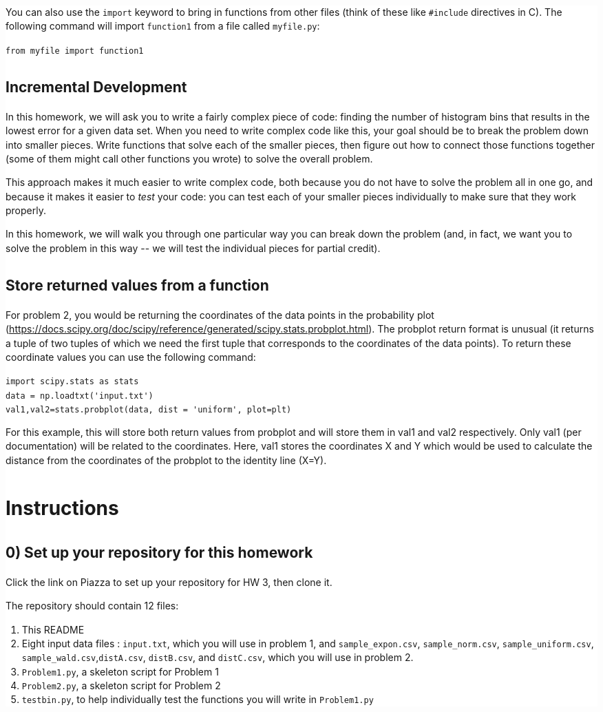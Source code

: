 You can also use the `import` keyword to bring in functions from other files
(think of these like `#include` directives in C). The following command will
import `function1` from a file called `myfile.py`:

`from myfile import function1`


## Incremental Development

In this homework, we will ask you to write a fairly complex piece of code:
finding the number of histogram bins that results in the lowest error for a
given data set. When you need to write complex code like this, your goal should
be to break the problem down into smaller pieces. Write functions that solve
each of the smaller pieces, then figure out how to connect those functions
together (some of them might call other functions you wrote) to solve the
overall problem.

This approach makes it much easier to write complex code, both because you do not have to solve the problem all in one go, and because it makes it easier to *test* your code: you can test each of your smaller pieces individually to make sure that they work properly.

In this homework, we will walk you through one particular way you can break down the problem (and, in fact, we want you to solve the problem in this way -- we will test the individual pieces for partial credit).

## Store returned values from a function
For problem 2, you would be returning the coordinates of the data points in the probability plot (https://docs.scipy.org/doc/scipy/reference/generated/scipy.stats.probplot.html). The probplot return format is unusual (it returns a tuple of two tuples of which we need the first tuple that corresponds to the coordinates of the data points).
To return these coordinate values you can use the following command: 
```
import scipy.stats as stats
data = np.loadtxt('input.txt')
val1,val2=stats.probplot(data, dist = 'uniform', plot=plt)
```
For this example, this will store both return values from probplot and will store them in val1 and val2 respectively. Only val1 (per documentation) will be related to the coordinates. Here, val1 stores the coordinates X and Y which would be used to calculate the distance from the coordinates of the probplot to the identity line (X=Y).

# Instructions

## 0) Set up your repository for this homework

Click the link on Piazza to set up your repository for HW 3, then clone it.

The repository should contain 12 files:

1. This README
2. Eight input data files : `input.txt`, which you will use in problem 1, and `sample_expon.csv`, `sample_norm.csv`, `sample_uniform.csv`, `sample_wald.csv`,`distA.csv`, `distB.csv`, and `distC.csv`, which you will use in problem 2.
3. `Problem1.py`, a skeleton script for Problem 1
4. `Problem2.py`, a skeleton script for Problem 2
5. `testbin.py`, to help individually test the functions you will write in `Problem1.py`
